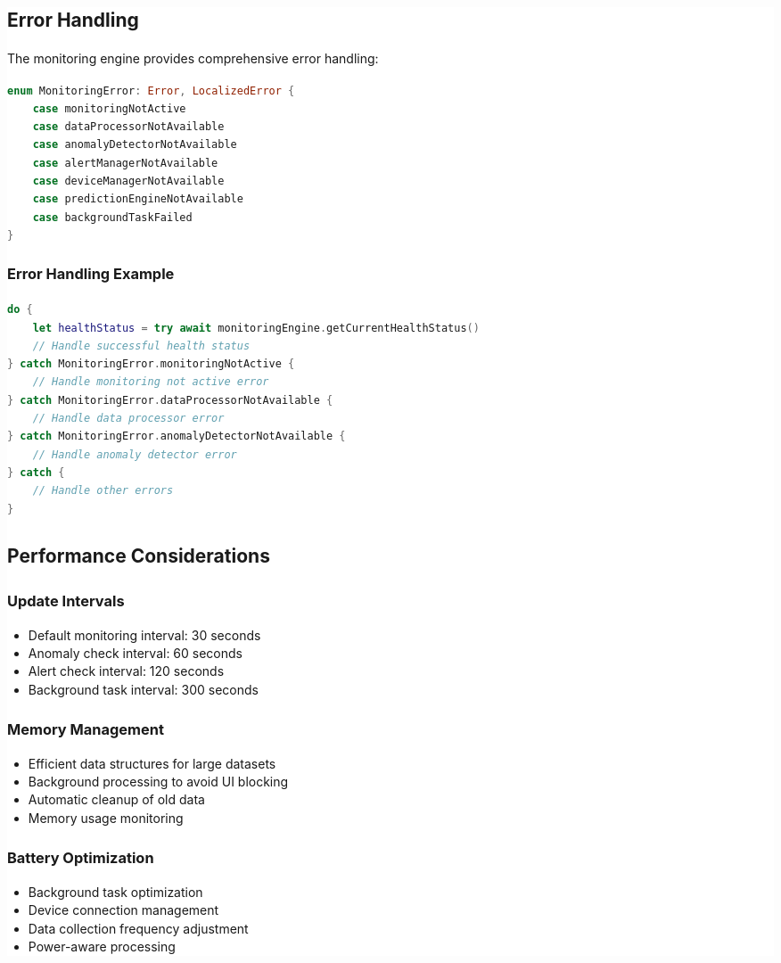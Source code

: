 ## Error Handling

The monitoring engine provides comprehensive error handling:

```swift
enum MonitoringError: Error, LocalizedError {
    case monitoringNotActive
    case dataProcessorNotAvailable
    case anomalyDetectorNotAvailable
    case alertManagerNotAvailable
    case deviceManagerNotAvailable
    case predictionEngineNotAvailable
    case backgroundTaskFailed
}
```

### Error Handling Example

```swift
do {
    let healthStatus = try await monitoringEngine.getCurrentHealthStatus()
    // Handle successful health status
} catch MonitoringError.monitoringNotActive {
    // Handle monitoring not active error
} catch MonitoringError.dataProcessorNotAvailable {
    // Handle data processor error
} catch MonitoringError.anomalyDetectorNotAvailable {
    // Handle anomaly detector error
} catch {
    // Handle other errors
}
```

## Performance Considerations

### Update Intervals
- Default monitoring interval: 30 seconds
- Anomaly check interval: 60 seconds
- Alert check interval: 120 seconds
- Background task interval: 300 seconds

### Memory Management
- Efficient data structures for large datasets
- Background processing to avoid UI blocking
- Automatic cleanup of old data
- Memory usage monitoring

### Battery Optimization
- Background task optimization
- Device connection management
- Data collection frequency adjustment
- Power-aware processing
